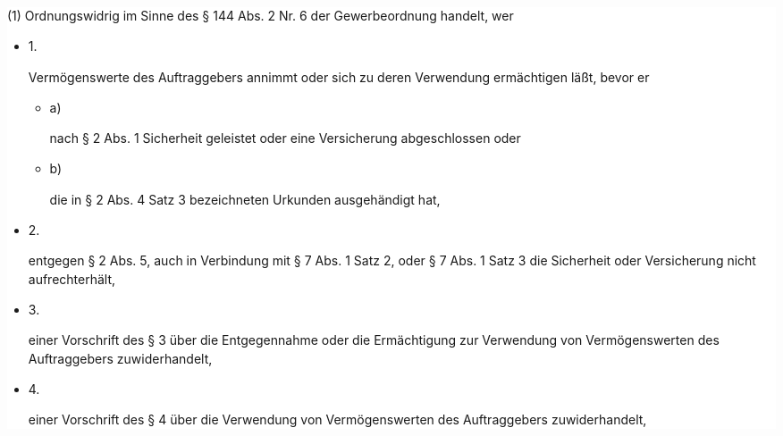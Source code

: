 <div>

<div class="jnhtml">

<div>

<div class="jurAbsatz">

(1) Ordnungswidrig im Sinne des § 144 Abs. 2 Nr. 6 der Gewerbeordnung
handelt, wer

  - 1\.
    
    <div style="">
    
    Vermögenswerte des Auftraggebers annimmt oder sich zu deren
    Verwendung ermächtigen läßt, bevor er
    
      - a)
        
        <div style="">
        
        nach § 2 Abs. 1 Sicherheit geleistet oder eine Versicherung
        abgeschlossen oder
        
        </div>
    
      - b)
        
        <div style="">
        
        die in § 2 Abs. 4 Satz 3 bezeichneten Urkunden ausgehändigt hat,
        
        </div>
    
    </div>

  - 2\.
    
    <div style="">
    
    entgegen § 2 Abs. 5, auch in Verbindung mit § 7 Abs. 1 Satz 2, oder
    § 7 Abs. 1 Satz 3 die Sicherheit oder Versicherung nicht
    aufrechterhält,
    
    </div>

  - 3\.
    
    <div style="">
    
    einer Vorschrift des § 3 über die Entgegennahme oder die
    Ermächtigung zur Verwendung von Vermögenswerten des Auftraggebers
    zuwiderhandelt,
    
    </div>

  - 4\.
    
    <div style="">
    
    einer Vorschrift des § 4 über die Verwendung von Vermögenswerten des
    Auftraggebers zuwiderhandelt,
    